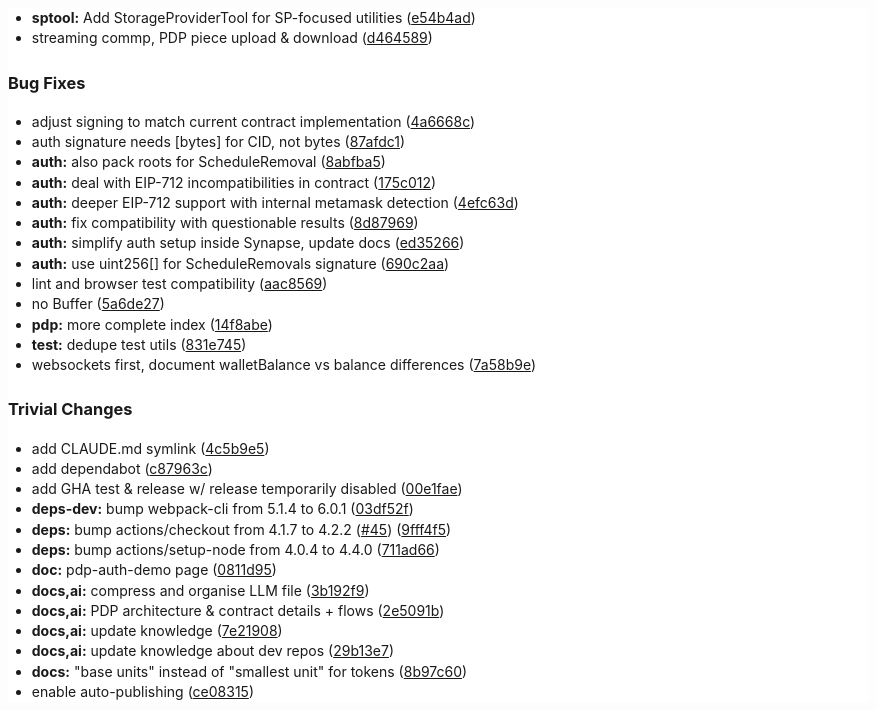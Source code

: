 * **sptool:** Add StorageProviderTool for SP-focused utilities ([e54b4ad](https://github.com/FilOzone/synapse-sdk/commit/e54b4ad63b3847b86fa682b157f2954ef94267d5))
* streaming commp, PDP piece upload & download ([d464589](https://github.com/FilOzone/synapse-sdk/commit/d46458948d1ee797361efe9e7ff08cf7077bd03a))

### Bug Fixes

* adjust signing to match current contract implementation ([4a6668c](https://github.com/FilOzone/synapse-sdk/commit/4a6668c252733bb6561b8a2ec486fc22650afb35))
* auth signature needs [bytes] for CID, not bytes ([87afdc1](https://github.com/FilOzone/synapse-sdk/commit/87afdc1a1ed9e1323a4baaf2f5a4a164363ecccd))
* **auth:** also pack roots for ScheduleRemoval ([8abfba5](https://github.com/FilOzone/synapse-sdk/commit/8abfba545f312f211b8200b14b736fc2fc4be271))
* **auth:** deal with EIP-712 incompatibilities in contract ([175c012](https://github.com/FilOzone/synapse-sdk/commit/175c012e93e4d83a25ef957f1a303e14dbddb594))
* **auth:** deeper EIP-712 support with internal metamask detection ([4efc63d](https://github.com/FilOzone/synapse-sdk/commit/4efc63d6f0ca3b3a803ffd0a6275cefa4e32c5da))
* **auth:** fix compatibility with questionable results ([8d87969](https://github.com/FilOzone/synapse-sdk/commit/8d879693f2813dc0cd4b13cf7acb3458855ecd54))
* **auth:** simplify auth setup inside Synapse, update docs ([ed35266](https://github.com/FilOzone/synapse-sdk/commit/ed35266fa0b04a8c6cdcf84ae01f8a846c9d66cf))
* **auth:** use uint256[] for ScheduleRemovals signature ([690c2aa](https://github.com/FilOzone/synapse-sdk/commit/690c2aa6dd276552bbc30612712d2081d37a3633))
* lint and browser test compatibility ([aac8569](https://github.com/FilOzone/synapse-sdk/commit/aac856930be4706538c1f5a3e91fe37c4df29131))
* no Buffer ([5a6de27](https://github.com/FilOzone/synapse-sdk/commit/5a6de27a0a7cb7ba28d0cebf86c7c767bdce2116))
* **pdp:** more complete index ([14f8abe](https://github.com/FilOzone/synapse-sdk/commit/14f8abed5eeb5f1b1090f3ba3ddfc24ac7f4a550))
* **test:** dedupe test utils ([831e745](https://github.com/FilOzone/synapse-sdk/commit/831e745f682b7e0051ed189365e166aae1270da9))
* websockets first, document walletBalance vs balance differences ([7a58b9e](https://github.com/FilOzone/synapse-sdk/commit/7a58b9e3b3bb13bb035a6b546c523181380b2323))

### Trivial Changes

* add CLAUDE.md symlink ([4c5b9e5](https://github.com/FilOzone/synapse-sdk/commit/4c5b9e54e65e46e36caa76ac38df8917547f29ba))
* add dependabot ([c87963c](https://github.com/FilOzone/synapse-sdk/commit/c87963c1619ed6314eaf68591dcf259c8c57bb72))
* add GHA test & release w/ release temporarily disabled ([00e1fae](https://github.com/FilOzone/synapse-sdk/commit/00e1faeb711f6c4525b572f9ce796d46bc67a6bc))
* **deps-dev:** bump webpack-cli from 5.1.4 to 6.0.1 ([03df52f](https://github.com/FilOzone/synapse-sdk/commit/03df52fd1b0d5978b9c3dcc234f6a6a8312661b3))
* **deps:** bump actions/checkout from 4.1.7 to 4.2.2 ([#45](https://github.com/FilOzone/synapse-sdk/issues/45)) ([9fff4f5](https://github.com/FilOzone/synapse-sdk/commit/9fff4f5d6bef159cf17d9be256bb113b18e44eff))
* **deps:** bump actions/setup-node from 4.0.4 to 4.4.0 ([711ad66](https://github.com/FilOzone/synapse-sdk/commit/711ad66dc363a31465a0f0cddc545c6d3dc87da7))
* **doc:** pdp-auth-demo page ([0811d95](https://github.com/FilOzone/synapse-sdk/commit/0811d9550efbc0fcf0bdb0a885862456c246ab2c))
* **docs,ai:** compress and organise LLM file ([3b192f9](https://github.com/FilOzone/synapse-sdk/commit/3b192f9060b2ef27d3352283ecadabd4593eb13f))
* **docs,ai:** PDP architecture & contract details + flows ([2e5091b](https://github.com/FilOzone/synapse-sdk/commit/2e5091b117562e94ce62e5354ed0ccf1662cddd1))
* **docs,ai:** update knowledge ([7e21908](https://github.com/FilOzone/synapse-sdk/commit/7e21908a93dd61775a0af37a48f80c5c7b92c6f2))
* **docs,ai:** update knowledge about dev repos ([29b13e7](https://github.com/FilOzone/synapse-sdk/commit/29b13e79fb43d8101ae8ddf1dc1c7f3f8b4e4f35))
* **docs:** "base units" instead of "smallest unit" for tokens ([8b97c60](https://github.com/FilOzone/synapse-sdk/commit/8b97c609f6653135265cab122652f8ea96ec4ee4))
* enable auto-publishing ([ce08315](https://github.com/FilOzone/synapse-sdk/commit/ce0831537bc1b7f27c97c707a1c5d40997da2d55))